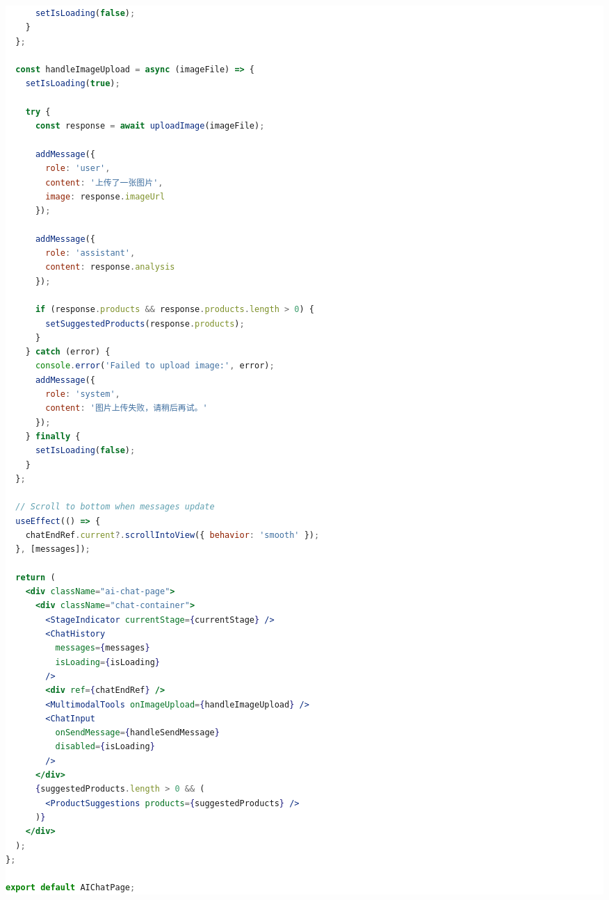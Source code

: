 ```jsx
      setIsLoading(false);
    }
  };
  
  const handleImageUpload = async (imageFile) => {
    setIsLoading(true);
    
    try {
      const response = await uploadImage(imageFile);
      
      addMessage({ 
        role: 'user', 
        content: '上传了一张图片', 
        image: response.imageUrl 
      });
      
      addMessage({ 
        role: 'assistant', 
        content: response.analysis 
      });
      
      if (response.products && response.products.length > 0) {
        setSuggestedProducts(response.products);
      }
    } catch (error) {
      console.error('Failed to upload image:', error);
      addMessage({ 
        role: 'system', 
        content: '图片上传失败，请稍后再试。' 
      });
    } finally {
      setIsLoading(false);
    }
  };
  
  // Scroll to bottom when messages update
  useEffect(() => {
    chatEndRef.current?.scrollIntoView({ behavior: 'smooth' });
  }, [messages]);
  
  return (
    <div className="ai-chat-page">
      <div className="chat-container">
        <StageIndicator currentStage={currentStage} />
        <ChatHistory 
          messages={messages} 
          isLoading={isLoading} 
        />
        <div ref={chatEndRef} />
        <MultimodalTools onImageUpload={handleImageUpload} />
        <ChatInput 
          onSendMessage={handleSendMessage} 
          disabled={isLoading} 
        />
      </div>
      {suggestedProducts.length > 0 && (
        <ProductSuggestions products={suggestedProducts} />
      )}
    </div>
  );
};

export default AIChatPage;
```